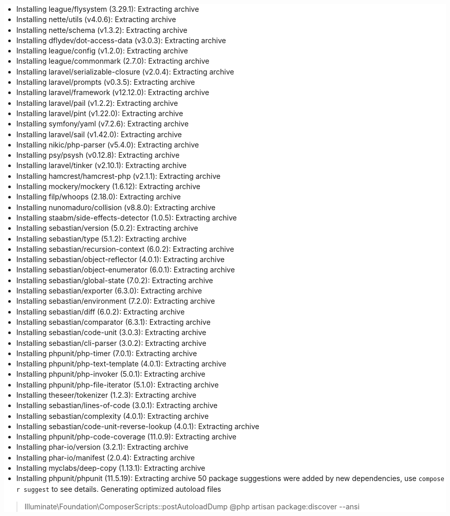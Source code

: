   - Installing league/flysystem (3.29.1): Extracting archive
  - Installing nette/utils (v4.0.6): Extracting archive
  - Installing nette/schema (v1.3.2): Extracting archive
  - Installing dflydev/dot-access-data (v3.0.3): Extracting archive
  - Installing league/config (v1.2.0): Extracting archive
  - Installing league/commonmark (2.7.0): Extracting archive
  - Installing laravel/serializable-closure (v2.0.4): Extracting archive
  - Installing laravel/prompts (v0.3.5): Extracting archive
  - Installing laravel/framework (v12.12.0): Extracting archive
  - Installing laravel/pail (v1.2.2): Extracting archive
  - Installing laravel/pint (v1.22.0): Extracting archive
  - Installing symfony/yaml (v7.2.6): Extracting archive
  - Installing laravel/sail (v1.42.0): Extracting archive
  - Installing nikic/php-parser (v5.4.0): Extracting archive
  - Installing psy/psysh (v0.12.8): Extracting archive
  - Installing laravel/tinker (v2.10.1): Extracting archive
  - Installing hamcrest/hamcrest-php (v2.1.1): Extracting archive
  - Installing mockery/mockery (1.6.12): Extracting archive
  - Installing filp/whoops (2.18.0): Extracting archive
  - Installing nunomaduro/collision (v8.8.0): Extracting archive
  - Installing staabm/side-effects-detector (1.0.5): Extracting archive
  - Installing sebastian/version (5.0.2): Extracting archive
  - Installing sebastian/type (5.1.2): Extracting archive
  - Installing sebastian/recursion-context (6.0.2): Extracting archive
  - Installing sebastian/object-reflector (4.0.1): Extracting archive
  - Installing sebastian/object-enumerator (6.0.1): Extracting archive
  - Installing sebastian/global-state (7.0.2): Extracting archive
  - Installing sebastian/exporter (6.3.0): Extracting archive
  - Installing sebastian/environment (7.2.0): Extracting archive
  - Installing sebastian/diff (6.0.2): Extracting archive
  - Installing sebastian/comparator (6.3.1): Extracting archive
  - Installing sebastian/code-unit (3.0.3): Extracting archive
  - Installing sebastian/cli-parser (3.0.2): Extracting archive
  - Installing phpunit/php-timer (7.0.1): Extracting archive
  - Installing phpunit/php-text-template (4.0.1): Extracting archive
  - Installing phpunit/php-invoker (5.0.1): Extracting archive
  - Installing phpunit/php-file-iterator (5.1.0): Extracting archive
  - Installing theseer/tokenizer (1.2.3): Extracting archive
  - Installing sebastian/lines-of-code (3.0.1): Extracting archive
  - Installing sebastian/complexity (4.0.1): Extracting archive
  - Installing sebastian/code-unit-reverse-lookup (4.0.1): Extracting archive
  - Installing phpunit/php-code-coverage (11.0.9): Extracting archive
  - Installing phar-io/version (3.2.1): Extracting archive
  - Installing phar-io/manifest (2.0.4): Extracting archive
  - Installing myclabs/deep-copy (1.13.1): Extracting archive
  - Installing phpunit/phpunit (11.5.19): Extracting archive
50 package suggestions were added by new dependencies, use `composer suggest` to see details.
Generating optimized autoload files
> Illuminate\Foundation\ComposerScripts::postAutoloadDump
> @php artisan package:discover --ansi
